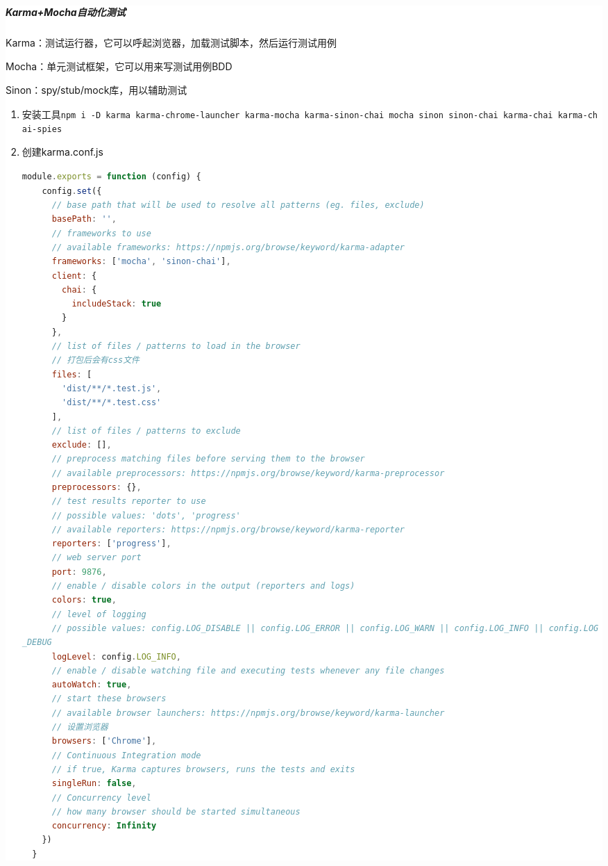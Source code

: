 ##### Karma+Mocha自动化测试


Karma：测试运行器，它可以呼起浏览器，加载测试脚本，然后运行测试用例

Mocha：单元测试框架，它可以用来写测试用例BDD

Sinon：spy/stub/mock库，用以辅助测试

1. 安装工具`npm i -D karma karma-chrome-launcher karma-mocha karma-sinon-chai mocha sinon sinon-chai karma-chai karma-chai-spies`

2. 创建karma.conf.js

   ```js
   module.exports = function (config) {
       config.set({
         // base path that will be used to resolve all patterns (eg. files, exclude)
         basePath: '',
         // frameworks to use
         // available frameworks: https://npmjs.org/browse/keyword/karma-adapter
         frameworks: ['mocha', 'sinon-chai'],
         client: {
           chai: {
             includeStack: true
           }
         },
         // list of files / patterns to load in the browser
         // 打包后会有css文件  
         files: [
           'dist/**/*.test.js',
           'dist/**/*.test.css'
         ],
         // list of files / patterns to exclude
         exclude: [],
         // preprocess matching files before serving them to the browser
         // available preprocessors: https://npmjs.org/browse/keyword/karma-preprocessor
         preprocessors: {},
         // test results reporter to use
         // possible values: 'dots', 'progress'
         // available reporters: https://npmjs.org/browse/keyword/karma-reporter
         reporters: ['progress'],
         // web server port
         port: 9876,
         // enable / disable colors in the output (reporters and logs)
         colors: true,
         // level of logging
         // possible values: config.LOG_DISABLE || config.LOG_ERROR || config.LOG_WARN || config.LOG_INFO || config.LOG_DEBUG
         logLevel: config.LOG_INFO,
         // enable / disable watching file and executing tests whenever any file changes
         autoWatch: true,
         // start these browsers
         // available browser launchers: https://npmjs.org/browse/keyword/karma-launcher
         // 设置浏览器  
         browsers: ['Chrome'],
         // Continuous Integration mode
         // if true, Karma captures browsers, runs the tests and exits
         singleRun: false,
         // Concurrency level
         // how many browser should be started simultaneous
         concurrency: Infinity
       })
     }
   ```
